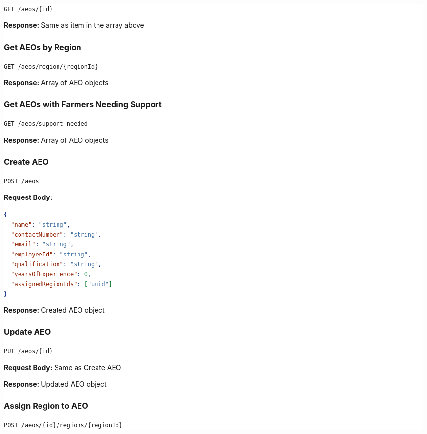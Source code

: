 ```
GET /aeos/{id}
```

**Response:** Same as item in the array above

### Get AEOs by Region

```
GET /aeos/region/{regionId}
```

**Response:** Array of AEO objects

### Get AEOs with Farmers Needing Support

```
GET /aeos/support-needed
```

**Response:** Array of AEO objects

### Create AEO

```
POST /aeos
```

**Request Body:**

```json
{
  "name": "string",
  "contactNumber": "string",
  "email": "string",
  "employeeId": "string",
  "qualification": "string",
  "yearsOfExperience": 0,
  "assignedRegionIds": ["uuid"]
}
```

**Response:** Created AEO object

### Update AEO

```
PUT /aeos/{id}
```

**Request Body:** Same as Create AEO

**Response:** Updated AEO object

### Assign Region to AEO

```
POST /aeos/{id}/regions/{regionId}
```
